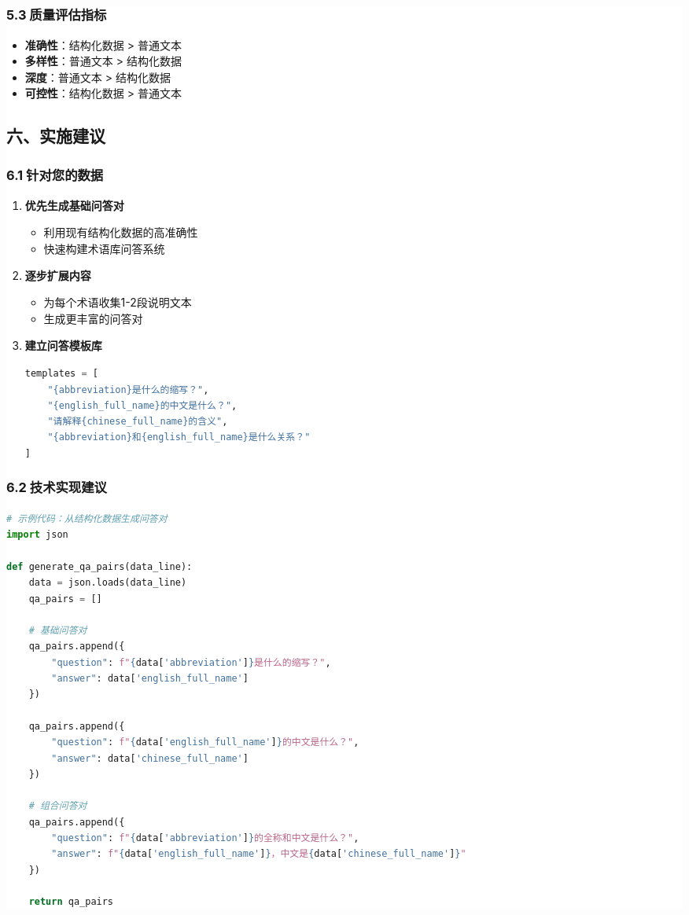### 5.3 质量评估指标
- **准确性**：结构化数据 > 普通文本
- **多样性**：普通文本 > 结构化数据
- **深度**：普通文本 > 结构化数据
- **可控性**：结构化数据 > 普通文本

## 六、实施建议

### 6.1 针对您的数据
1. **优先生成基础问答对**
   - 利用现有结构化数据的高准确性
   - 快速构建术语库问答系统

2. **逐步扩展内容**
   - 为每个术语收集1-2段说明文本
   - 生成更丰富的问答对

3. **建立问答模板库**
   ```python
   templates = [
       "{abbreviation}是什么的缩写？",
       "{english_full_name}的中文是什么？",
       "请解释{chinese_full_name}的含义",
       "{abbreviation}和{english_full_name}是什么关系？"
   ]
   ```

### 6.2 技术实现建议
```python
# 示例代码：从结构化数据生成问答对
import json

def generate_qa_pairs(data_line):
    data = json.loads(data_line)
    qa_pairs = []
    
    # 基础问答对
    qa_pairs.append({
        "question": f"{data['abbreviation']}是什么的缩写？",
        "answer": data['english_full_name']
    })
    
    qa_pairs.append({
        "question": f"{data['english_full_name']}的中文是什么？",
        "answer": data['chinese_full_name']
    })
    
    # 组合问答对
    qa_pairs.append({
        "question": f"{data['abbreviation']}的全称和中文是什么？",
        "answer": f"{data['english_full_name']}，中文是{data['chinese_full_name']}"
    })
    
    return qa_pairs
```

